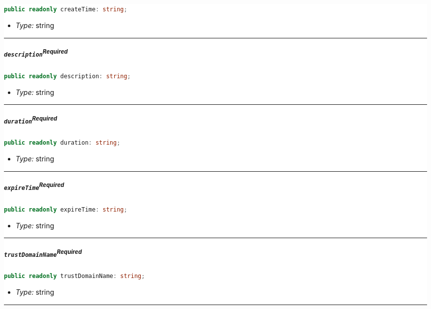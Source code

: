 ```typescript
public readonly createTime: string;
```

- *Type:* string

---

##### `description`<sup>Required</sup> <a name="description" id="@cdktf/provider-opentelekomcloud.dataOpentelekomcloudIdentityAgencyV3.DataOpentelekomcloudIdentityAgencyV3.property.description"></a>

```typescript
public readonly description: string;
```

- *Type:* string

---

##### `duration`<sup>Required</sup> <a name="duration" id="@cdktf/provider-opentelekomcloud.dataOpentelekomcloudIdentityAgencyV3.DataOpentelekomcloudIdentityAgencyV3.property.duration"></a>

```typescript
public readonly duration: string;
```

- *Type:* string

---

##### `expireTime`<sup>Required</sup> <a name="expireTime" id="@cdktf/provider-opentelekomcloud.dataOpentelekomcloudIdentityAgencyV3.DataOpentelekomcloudIdentityAgencyV3.property.expireTime"></a>

```typescript
public readonly expireTime: string;
```

- *Type:* string

---

##### `trustDomainName`<sup>Required</sup> <a name="trustDomainName" id="@cdktf/provider-opentelekomcloud.dataOpentelekomcloudIdentityAgencyV3.DataOpentelekomcloudIdentityAgencyV3.property.trustDomainName"></a>

```typescript
public readonly trustDomainName: string;
```

- *Type:* string

---
